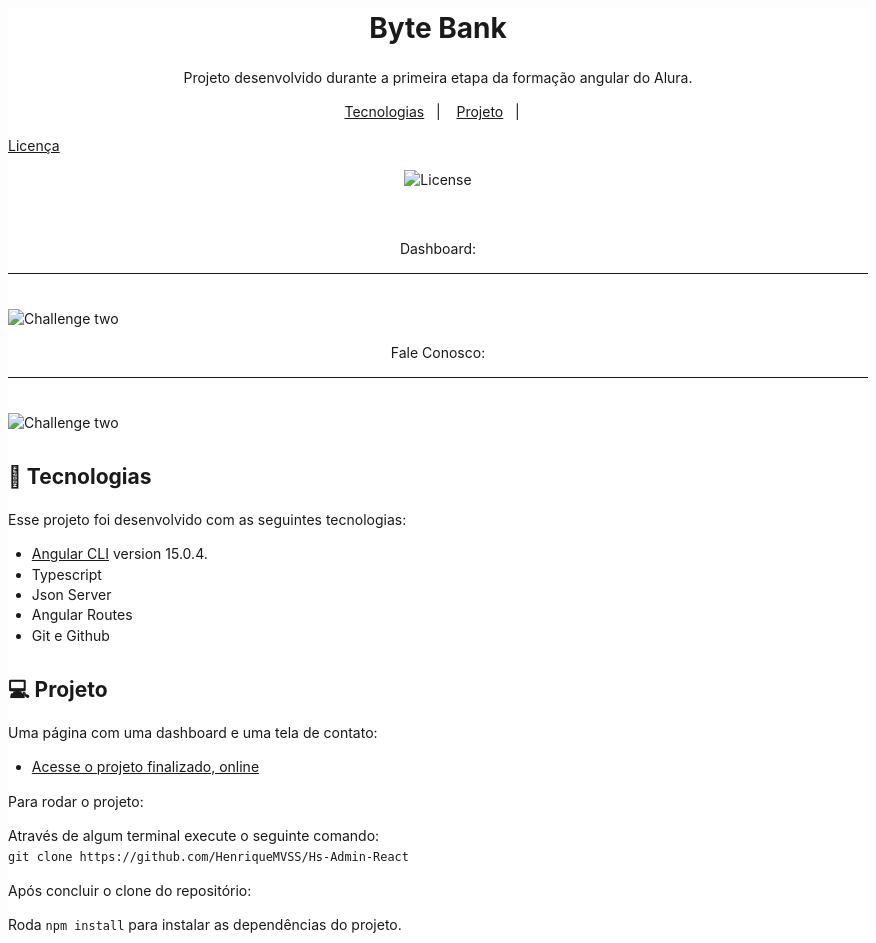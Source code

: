 <h1 align="center"> Byte Bank</h1>

<p align="center">
Projeto desenvolvido durante a primeira etapa da formação angular do Alura. <br/>
</p>

<p align="center">
  <a href="#-tecnologias">Tecnologias</a>&nbsp;&nbsp;&nbsp;|&nbsp;&nbsp;&nbsp;
  <a href="#-projeto">Projeto</a>&nbsp;&nbsp;&nbsp;|&nbsp;&nbsp;&nbsp;
  
  <a href="#memo-licença">Licença</a>
</p>

<p align="center">
  <img alt="License" src="https://img.shields.io/static/v1?label=license&message=MIT&color=49AA26&labelColor=000000">
</p>

<br>

<p align="center">
Dashboard: <hr><br>
  <img alt="Challenge two" src="./public/assets/img/Dashboard.png" width="100%">
</p>

<p align="center">
Fale Conosco: <hr><br>
  <img alt="Challenge two" src="./public/assets/img/FaleConosco.png" width="100%">
</p>

## 🚀 Tecnologias

Esse projeto foi desenvolvido com as seguintes tecnologias:

- [Angular CLI](https://github.com/angular/angular-cli) version 15.0.4.
- Typescript
- Json Server
- Angular Routes
- Git e Github

## 💻 Projeto

Uma página com uma dashboard e uma tela de contato:

- [Acesse o projeto finalizado, online](https://hs-admin.netlify.app/)


Para rodar o projeto:

Através de algum terminal execute o seguinte comando: <br>
`git clone https://github.com/HenriqueMVSS/Hs-Admin-React`

Após concluir o clone do repositório: <br>

Roda `npm install` para instalar as dependências do projeto.


